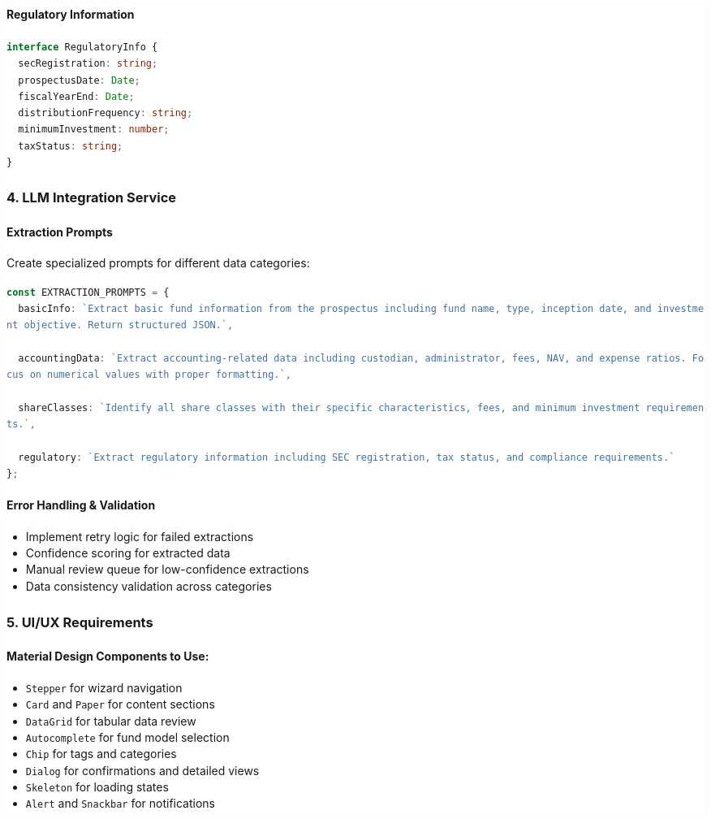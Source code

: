 #### Regulatory Information

```typescript
interface RegulatoryInfo {
  secRegistration: string;
  prospectusDate: Date;
  fiscalYearEnd: Date;
  distributionFrequency: string;
  minimumInvestment: number;
  taxStatus: string;
}
```

### 4. LLM Integration Service

#### Extraction Prompts

Create specialized prompts for different data categories:

```typescript
const EXTRACTION_PROMPTS = {
  basicInfo: `Extract basic fund information from the prospectus including fund name, type, inception date, and investment objective. Return structured JSON.`,
  
  accountingData: `Extract accounting-related data including custodian, administrator, fees, NAV, and expense ratios. Focus on numerical values with proper formatting.`,
  
  shareClasses: `Identify all share classes with their specific characteristics, fees, and minimum investment requirements.`,
  
  regulatory: `Extract regulatory information including SEC registration, tax status, and compliance requirements.`
};
```

#### Error Handling & Validation

- Implement retry logic for failed extractions
- Confidence scoring for extracted data
- Manual review queue for low-confidence extractions
- Data consistency validation across categories

### 5. UI/UX Requirements

#### Material Design Components to Use:

- `Stepper` for wizard navigation
- `Card` and `Paper` for content sections
- `DataGrid` for tabular data review
- `Autocomplete` for fund model selection
- `Chip` for tags and categories
- `Dialog` for confirmations and detailed views
- `Skeleton` for loading states
- `Alert` and `Snackbar` for notifications

